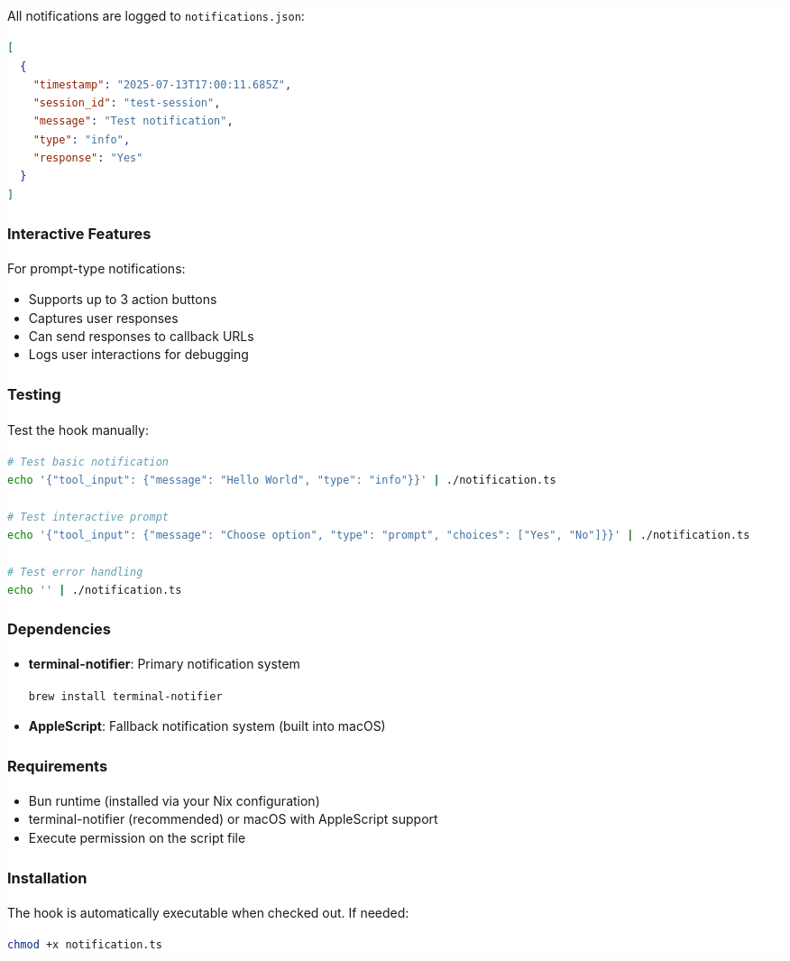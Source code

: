 All notifications are logged to `notifications.json`:

```json
[
  {
    "timestamp": "2025-07-13T17:00:11.685Z",
    "session_id": "test-session",
    "message": "Test notification",
    "type": "info",
    "response": "Yes"
  }
]
```

### Interactive Features

For prompt-type notifications:

- Supports up to 3 action buttons
- Captures user responses
- Can send responses to callback URLs
- Logs user interactions for debugging

### Testing

Test the hook manually:

```bash
# Test basic notification
echo '{"tool_input": {"message": "Hello World", "type": "info"}}' | ./notification.ts

# Test interactive prompt
echo '{"tool_input": {"message": "Choose option", "type": "prompt", "choices": ["Yes", "No"]}}' | ./notification.ts

# Test error handling
echo '' | ./notification.ts
```

### Dependencies

- **terminal-notifier**: Primary notification system
  ```bash
  brew install terminal-notifier
  ```
- **AppleScript**: Fallback notification system (built into macOS)

### Requirements

- Bun runtime (installed via your Nix configuration)
- terminal-notifier (recommended) or macOS with AppleScript support
- Execute permission on the script file

### Installation

The hook is automatically executable when checked out. If needed:

```bash
chmod +x notification.ts
```
